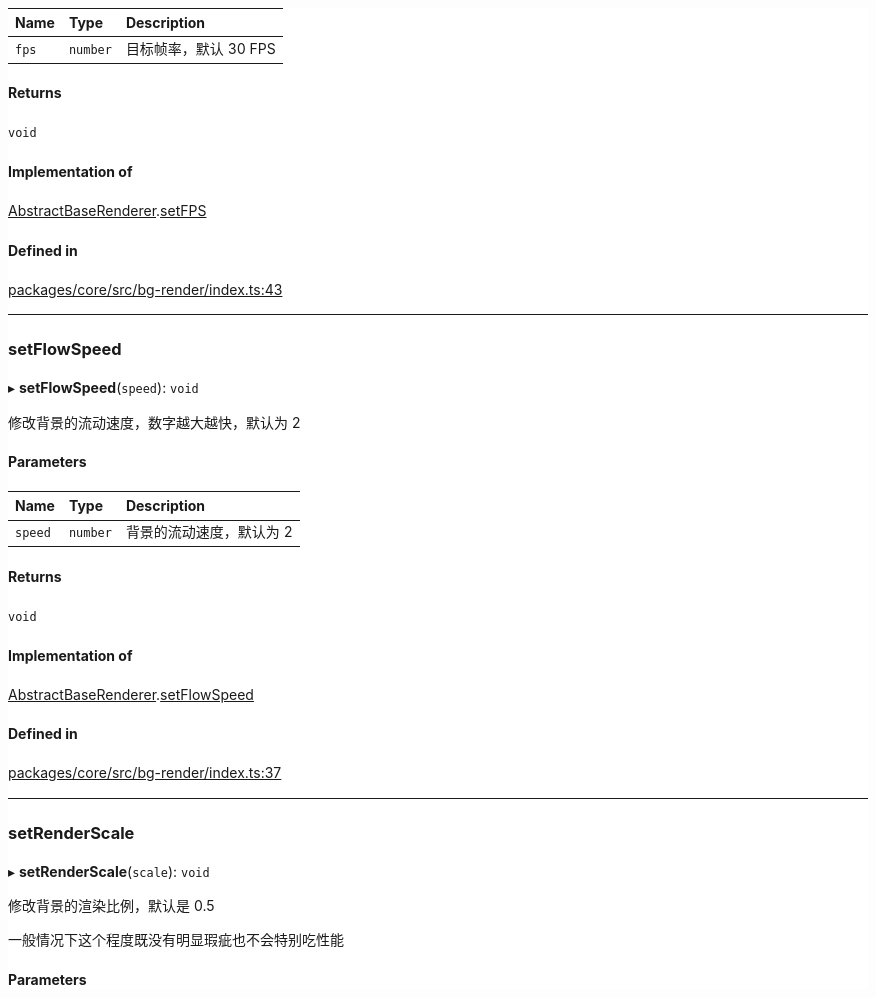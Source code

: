| Name | Type | Description |
| :------ | :------ | :------ |
| `fps` | `number` | 目标帧率，默认 30 FPS |

#### Returns

`void`

#### Implementation of

[AbstractBaseRenderer](AbstractBaseRenderer.md).[setFPS](AbstractBaseRenderer.md#setfps)

#### Defined in

[packages/core/src/bg-render/index.ts:43](https://github.com/Steve-xmh/applemusic-like-lyrics/blob/98c389d/packages/core/src/bg-render/index.ts#L43)

___

### setFlowSpeed

▸ **setFlowSpeed**(`speed`): `void`

修改背景的流动速度，数字越大越快，默认为 2

#### Parameters

| Name | Type | Description |
| :------ | :------ | :------ |
| `speed` | `number` | 背景的流动速度，默认为 2 |

#### Returns

`void`

#### Implementation of

[AbstractBaseRenderer](AbstractBaseRenderer.md).[setFlowSpeed](AbstractBaseRenderer.md#setflowspeed)

#### Defined in

[packages/core/src/bg-render/index.ts:37](https://github.com/Steve-xmh/applemusic-like-lyrics/blob/98c389d/packages/core/src/bg-render/index.ts#L37)

___

### setRenderScale

▸ **setRenderScale**(`scale`): `void`

修改背景的渲染比例，默认是 0.5

一般情况下这个程度既没有明显瑕疵也不会特别吃性能

#### Parameters

